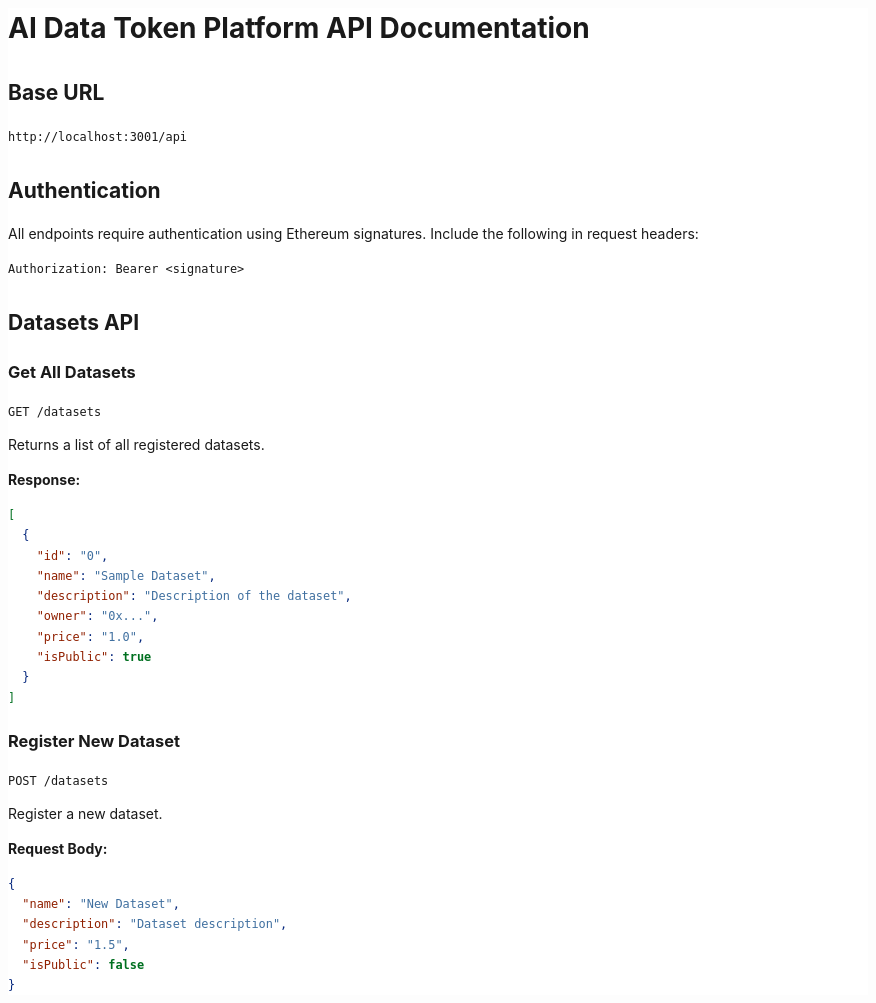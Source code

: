 # AI Data Token Platform API Documentation

## Base URL
```
http://localhost:3001/api
```

## Authentication
All endpoints require authentication using Ethereum signatures. Include the following in request headers:
```
Authorization: Bearer <signature>
```

## Datasets API

### Get All Datasets
```http
GET /datasets
```
Returns a list of all registered datasets.

**Response:**
```json
[
  {
    "id": "0",
    "name": "Sample Dataset",
    "description": "Description of the dataset",
    "owner": "0x...",
    "price": "1.0",
    "isPublic": true
  }
]
```

### Register New Dataset
```http
POST /datasets
```
Register a new dataset.

**Request Body:**
```json
{
  "name": "New Dataset",
  "description": "Dataset description",
  "price": "1.5",
  "isPublic": false
}
```
